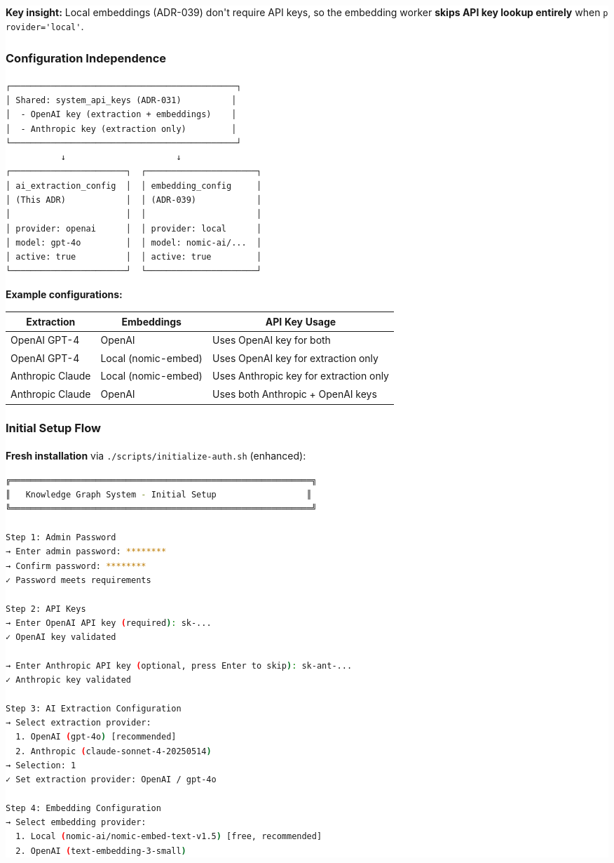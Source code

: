 **Key insight:** Local embeddings (ADR-039) don't require API keys, so the embedding worker **skips API key lookup entirely** when `provider='local'`.

### Configuration Independence

```
┌─────────────────────────────────────────────┐
│ Shared: system_api_keys (ADR-031)          │
│  - OpenAI key (extraction + embeddings)    │
│  - Anthropic key (extraction only)         │
└─────────────────────────────────────────────┘
           ↓                      ↓
┌───────────────────────┐  ┌──────────────────────┐
│ ai_extraction_config  │  │ embedding_config     │
│ (This ADR)            │  │ (ADR-039)            │
│                       │  │                      │
│ provider: openai      │  │ provider: local      │
│ model: gpt-4o         │  │ model: nomic-ai/...  │
│ active: true          │  │ active: true         │
└───────────────────────┘  └──────────────────────┘
```

**Example configurations:**

| Extraction | Embeddings | API Key Usage |
|-----------|-----------|---------------|
| OpenAI GPT-4 | OpenAI | Uses OpenAI key for both |
| OpenAI GPT-4 | Local (nomic-embed) | Uses OpenAI key for extraction only |
| Anthropic Claude | Local (nomic-embed) | Uses Anthropic key for extraction only |
| Anthropic Claude | OpenAI | Uses both Anthropic + OpenAI keys |

### Initial Setup Flow

**Fresh installation** via `./scripts/initialize-auth.sh` (enhanced):

```bash
╔════════════════════════════════════════════════════════════╗
║   Knowledge Graph System - Initial Setup                  ║
╚════════════════════════════════════════════════════════════╝

Step 1: Admin Password
→ Enter admin password: ********
→ Confirm password: ********
✓ Password meets requirements

Step 2: API Keys
→ Enter OpenAI API key (required): sk-...
✓ OpenAI key validated

→ Enter Anthropic API key (optional, press Enter to skip): sk-ant-...
✓ Anthropic key validated

Step 3: AI Extraction Configuration
→ Select extraction provider:
  1. OpenAI (gpt-4o) [recommended]
  2. Anthropic (claude-sonnet-4-20250514)
→ Selection: 1
✓ Set extraction provider: OpenAI / gpt-4o

Step 4: Embedding Configuration
→ Select embedding provider:
  1. Local (nomic-ai/nomic-embed-text-v1.5) [free, recommended]
  2. OpenAI (text-embedding-3-small)
```